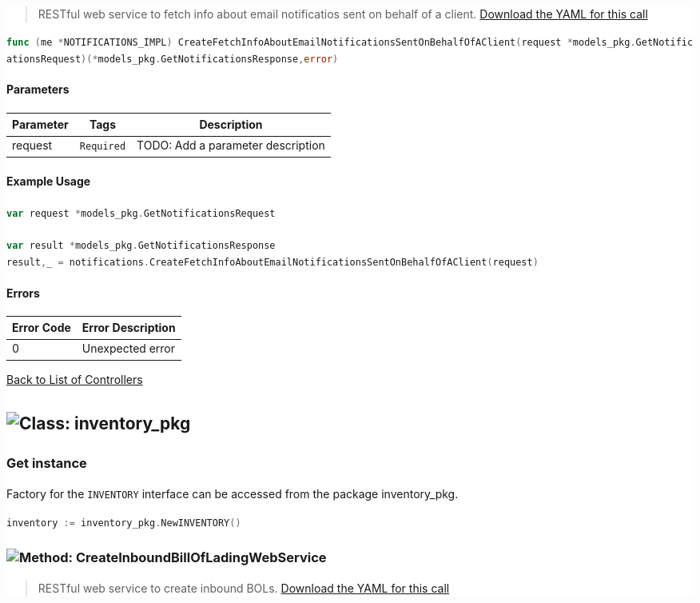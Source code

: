 > RESTful web service to fetch info about email notificatios sent on behalf of a client. [Download the YAML for this call](API_getNotifications.yaml)


```go
func (me *NOTIFICATIONS_IMPL) CreateFetchInfoAboutEmailNotificationsSentOnBehalfOfAClient(request *models_pkg.GetNotificationsRequest)(*models_pkg.GetNotificationsResponse,error)
```

#### Parameters

| Parameter | Tags | Description |
|-----------|------|-------------|
| request |  ``` Required ```  | TODO: Add a parameter description |


#### Example Usage

```go
var request *models_pkg.GetNotificationsRequest

var result *models_pkg.GetNotificationsResponse
result,_ = notifications.CreateFetchInfoAboutEmailNotificationsSentOnBehalfOfAClient(request)

```

#### Errors
 
| Error Code | Error Description |
|------------|-------------------|
| 0 | Unexpected error |



[Back to List of Controllers](#list_of_controllers)

## <a name="inventory_pkg"></a>![Class: ](https://apidocs.io/img/class.png ".inventory_pkg") inventory_pkg

### Get instance

Factory for the ``` INVENTORY ``` interface can be accessed from the package inventory_pkg.

```go
inventory := inventory_pkg.NewINVENTORY()
```

### <a name="create_inbound_bill_of_lading_web_service"></a>![Method: ](https://apidocs.io/img/method.png ".inventory_pkg.CreateInboundBillOfLadingWebService") CreateInboundBillOfLadingWebService

> RESTful web service to create inbound BOLs.
> [Download the YAML for this call](API_bolInboundCreate.yaml)
> 
